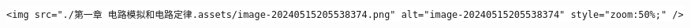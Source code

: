     <img src="./第一章 电路模拟和电路定律.assets/image-20240515205538374.png" alt="image-20240515205538374" style="zoom:50%;" />

    
